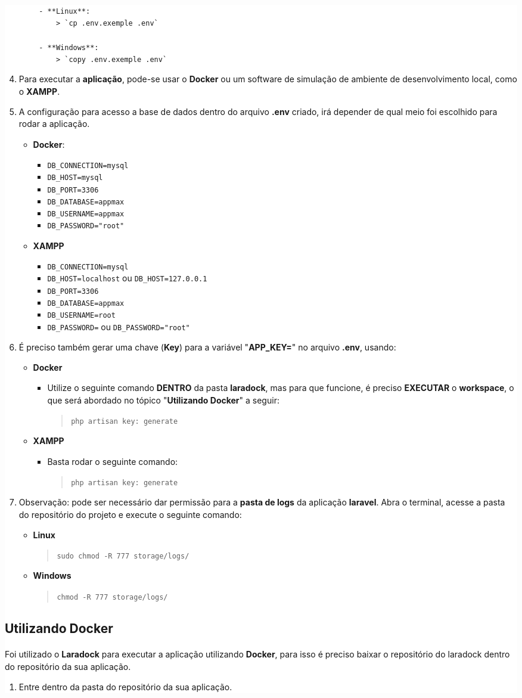 			- **Linux**:
				> `cp .env.exemple .env`
			
			- **Windows**: 	
				> `copy .env.exemple .env`
			
4. Para executar a  **aplicação**, pode-se usar o **Docker** ou um software de simulação de ambiente de desenvolvimento local, como o **XAMPP**. 

5. A configuração para acesso a base de dados dentro do arquivo **.env** criado, irá depender de qual meio foi escolhido para rodar a aplicação.

	- **Docker**:
		- `DB_CONNECTION=mysql`
		- `DB_HOST=mysql`
		- `DB_PORT=3306`
		- `DB_DATABASE=appmax`
		- `DB_USERNAME=appmax`
		- `DB_PASSWORD="root"`
		
	- **XAMPP**
		- `DB_CONNECTION=mysql`
		- `DB_HOST=localhost` ou `DB_HOST=127.0.0.1`
		- `DB_PORT=3306`
		- `DB_DATABASE=appmax`
		- `DB_USERNAME=root`
		- `DB_PASSWORD=` ou `DB_PASSWORD="root"`
		
		
6. É preciso também gerar uma chave (**Key**) para a variável "**APP_KEY=**" no arquivo **.env**, usando:

	-  **Docker**
		- Utilize o seguinte comando **DENTRO** da pasta **laradock**, mas para que funcione, é preciso **EXECUTAR** o **workspace**, o que será abordado no tópico "**Utilizando Docker**" a seguir:
			> `php artisan key: generate`
		
	- **XAMPP**
		- Basta rodar o seguinte comando:
			> `php artisan key: generate`
			
7. Observação: pode ser necessário dar permissão para a **pasta de logs** da aplicação **laravel**. Abra o terminal, acesse a pasta do repositório do projeto e execute o seguinte comando:
	
	- **Linux**
		> `sudo chmod -R 777 storage/logs/`
	
	- **Windows**
		> `chmod -R 777 storage/logs/`

## Utilizando Docker 

Foi utilizado o **Laradock** para executar a aplicação utilizando **Docker**, para isso é preciso baixar o repositório do laradock dentro do repositório da sua aplicação. 

1. Entre dentro da pasta do repositório da sua aplicação.
